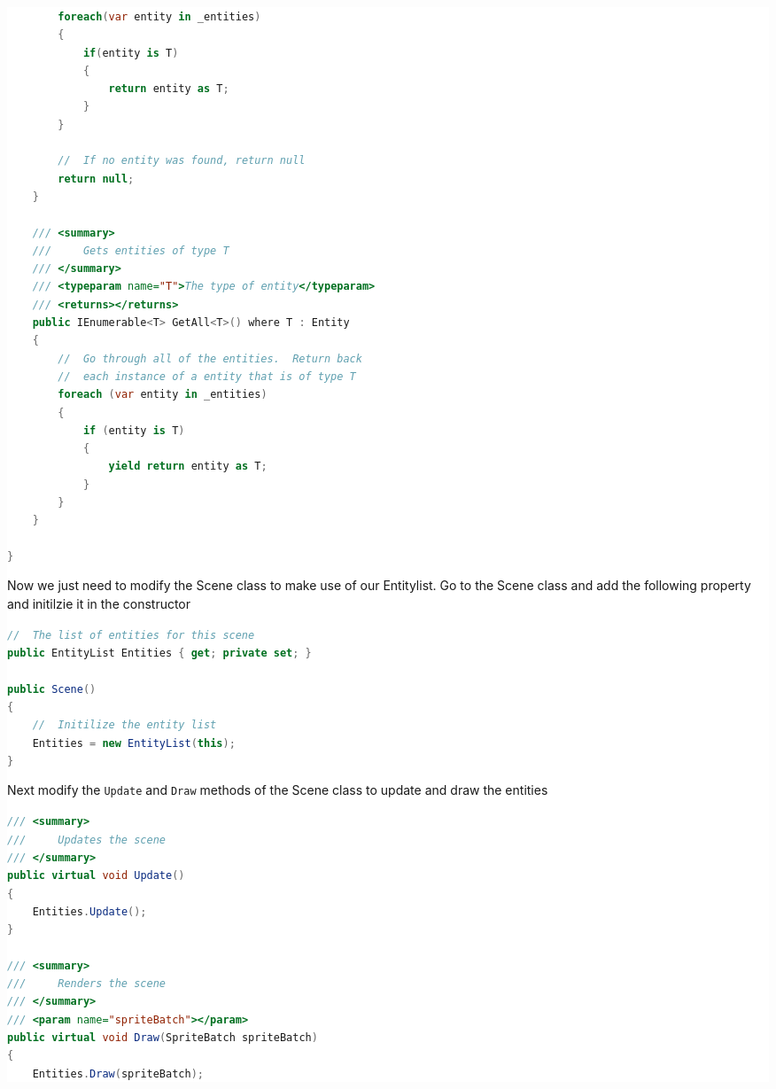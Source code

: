 ```csharp
        foreach(var entity in _entities)
        {
            if(entity is T)
            {
                return entity as T;
            }
        }

        //  If no entity was found, return null
        return null;
    }

    /// <summary>
    ///     Gets entities of type T
    /// </summary>
    /// <typeparam name="T">The type of entity</typeparam>
    /// <returns></returns>
    public IEnumerable<T> GetAll<T>() where T : Entity
    {
        //  Go through all of the entities.  Return back
        //  each instance of a entity that is of type T
        foreach (var entity in _entities)
        {
            if (entity is T)
            {
                yield return entity as T;
            }
        }
    }

}
```

Now we just need to modify the Scene class to make use of our Entitylist.  Go to the Scene class and add the following property and initilzie it in the constructor

```csharp
//  The list of entities for this scene
public EntityList Entities { get; private set; }

public Scene()
{
    //  Initilize the entity list
    Entities = new EntityList(this);
}
```

Next modify the `Update` and `Draw` methods of the Scene class to update and draw the entities

```csharp
/// <summary>
///     Updates the scene
/// </summary>
public virtual void Update()
{
    Entities.Update();
}

/// <summary>
///     Renders the scene
/// </summary>
/// <param name="spriteBatch"></param>
public virtual void Draw(SpriteBatch spriteBatch)
{
    Entities.Draw(spriteBatch);
```
